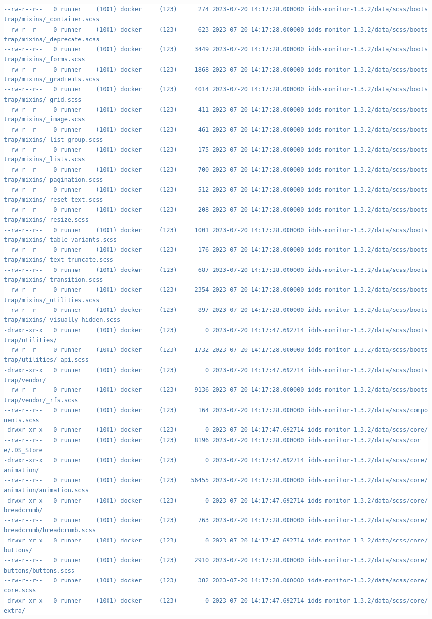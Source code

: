 ```diff
--rw-r--r--   0 runner    (1001) docker     (123)      274 2023-07-20 14:17:28.000000 idds-monitor-1.3.2/data/scss/bootstrap/mixins/_container.scss
--rw-r--r--   0 runner    (1001) docker     (123)      623 2023-07-20 14:17:28.000000 idds-monitor-1.3.2/data/scss/bootstrap/mixins/_deprecate.scss
--rw-r--r--   0 runner    (1001) docker     (123)     3449 2023-07-20 14:17:28.000000 idds-monitor-1.3.2/data/scss/bootstrap/mixins/_forms.scss
--rw-r--r--   0 runner    (1001) docker     (123)     1868 2023-07-20 14:17:28.000000 idds-monitor-1.3.2/data/scss/bootstrap/mixins/_gradients.scss
--rw-r--r--   0 runner    (1001) docker     (123)     4014 2023-07-20 14:17:28.000000 idds-monitor-1.3.2/data/scss/bootstrap/mixins/_grid.scss
--rw-r--r--   0 runner    (1001) docker     (123)      411 2023-07-20 14:17:28.000000 idds-monitor-1.3.2/data/scss/bootstrap/mixins/_image.scss
--rw-r--r--   0 runner    (1001) docker     (123)      461 2023-07-20 14:17:28.000000 idds-monitor-1.3.2/data/scss/bootstrap/mixins/_list-group.scss
--rw-r--r--   0 runner    (1001) docker     (123)      175 2023-07-20 14:17:28.000000 idds-monitor-1.3.2/data/scss/bootstrap/mixins/_lists.scss
--rw-r--r--   0 runner    (1001) docker     (123)      700 2023-07-20 14:17:28.000000 idds-monitor-1.3.2/data/scss/bootstrap/mixins/_pagination.scss
--rw-r--r--   0 runner    (1001) docker     (123)      512 2023-07-20 14:17:28.000000 idds-monitor-1.3.2/data/scss/bootstrap/mixins/_reset-text.scss
--rw-r--r--   0 runner    (1001) docker     (123)      208 2023-07-20 14:17:28.000000 idds-monitor-1.3.2/data/scss/bootstrap/mixins/_resize.scss
--rw-r--r--   0 runner    (1001) docker     (123)     1001 2023-07-20 14:17:28.000000 idds-monitor-1.3.2/data/scss/bootstrap/mixins/_table-variants.scss
--rw-r--r--   0 runner    (1001) docker     (123)      176 2023-07-20 14:17:28.000000 idds-monitor-1.3.2/data/scss/bootstrap/mixins/_text-truncate.scss
--rw-r--r--   0 runner    (1001) docker     (123)      687 2023-07-20 14:17:28.000000 idds-monitor-1.3.2/data/scss/bootstrap/mixins/_transition.scss
--rw-r--r--   0 runner    (1001) docker     (123)     2354 2023-07-20 14:17:28.000000 idds-monitor-1.3.2/data/scss/bootstrap/mixins/_utilities.scss
--rw-r--r--   0 runner    (1001) docker     (123)      897 2023-07-20 14:17:28.000000 idds-monitor-1.3.2/data/scss/bootstrap/mixins/_visually-hidden.scss
-drwxr-xr-x   0 runner    (1001) docker     (123)        0 2023-07-20 14:17:47.692714 idds-monitor-1.3.2/data/scss/bootstrap/utilities/
--rw-r--r--   0 runner    (1001) docker     (123)     1732 2023-07-20 14:17:28.000000 idds-monitor-1.3.2/data/scss/bootstrap/utilities/_api.scss
-drwxr-xr-x   0 runner    (1001) docker     (123)        0 2023-07-20 14:17:47.692714 idds-monitor-1.3.2/data/scss/bootstrap/vendor/
--rw-r--r--   0 runner    (1001) docker     (123)     9136 2023-07-20 14:17:28.000000 idds-monitor-1.3.2/data/scss/bootstrap/vendor/_rfs.scss
--rw-r--r--   0 runner    (1001) docker     (123)      164 2023-07-20 14:17:28.000000 idds-monitor-1.3.2/data/scss/components.scss
-drwxr-xr-x   0 runner    (1001) docker     (123)        0 2023-07-20 14:17:47.692714 idds-monitor-1.3.2/data/scss/core/
--rw-r--r--   0 runner    (1001) docker     (123)     8196 2023-07-20 14:17:28.000000 idds-monitor-1.3.2/data/scss/core/.DS_Store
-drwxr-xr-x   0 runner    (1001) docker     (123)        0 2023-07-20 14:17:47.692714 idds-monitor-1.3.2/data/scss/core/animation/
--rw-r--r--   0 runner    (1001) docker     (123)    56455 2023-07-20 14:17:28.000000 idds-monitor-1.3.2/data/scss/core/animation/animation.scss
-drwxr-xr-x   0 runner    (1001) docker     (123)        0 2023-07-20 14:17:47.692714 idds-monitor-1.3.2/data/scss/core/breadcrumb/
--rw-r--r--   0 runner    (1001) docker     (123)      763 2023-07-20 14:17:28.000000 idds-monitor-1.3.2/data/scss/core/breadcrumb/breadcrumb.scss
-drwxr-xr-x   0 runner    (1001) docker     (123)        0 2023-07-20 14:17:47.692714 idds-monitor-1.3.2/data/scss/core/buttons/
--rw-r--r--   0 runner    (1001) docker     (123)     2910 2023-07-20 14:17:28.000000 idds-monitor-1.3.2/data/scss/core/buttons/buttons.scss
--rw-r--r--   0 runner    (1001) docker     (123)      382 2023-07-20 14:17:28.000000 idds-monitor-1.3.2/data/scss/core/core.scss
-drwxr-xr-x   0 runner    (1001) docker     (123)        0 2023-07-20 14:17:47.692714 idds-monitor-1.3.2/data/scss/core/extra/
```